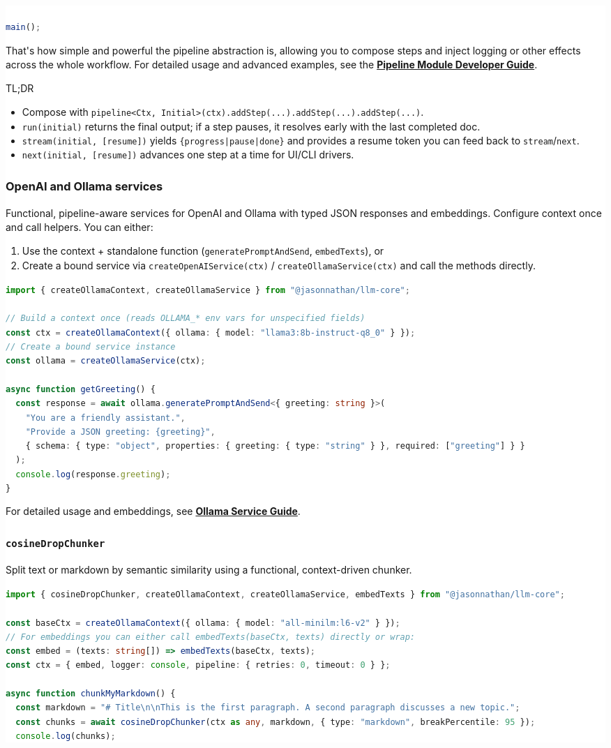 ```ts

main();

```

That's how simple and powerful the pipeline abstraction is, allowing you to compose steps and inject logging or other effects across the whole workflow. For detailed usage and advanced examples, see the **[Pipeline Module Developer Guide](./PIPELINE.md)**.

TL;DR

- Compose with `pipeline<Ctx, Initial>(ctx).addStep(...).addStep(...).addStep(...)`.
- `run(initial)` returns the final output; if a step pauses, it resolves early with the last completed doc.
- `stream(initial, [resume])` yields `{progress|pause|done}` and provides a resume token you can feed back to `stream`/`next`.
- `next(initial, [resume])` advances one step at a time for UI/CLI drivers.

### OpenAI and Ollama services

Functional, pipeline-aware services for OpenAI and Ollama with typed JSON responses and embeddings. Configure context once and call helpers. You can either:

1. Use the context + standalone function (`generatePromptAndSend`, `embedTexts`), or
2. Create a bound service via `createOpenAIService(ctx)` / `createOllamaService(ctx)` and call the methods directly.

```ts
import { createOllamaContext, createOllamaService } from "@jasonnathan/llm-core";

// Build a context once (reads OLLAMA_* env vars for unspecified fields)
const ctx = createOllamaContext({ ollama: { model: "llama3:8b-instruct-q8_0" } });
// Create a bound service instance
const ollama = createOllamaService(ctx);

async function getGreeting() {
  const response = await ollama.generatePromptAndSend<{ greeting: string }>(
    "You are a friendly assistant.",
    "Provide a JSON greeting: {greeting}",
    { schema: { type: "object", properties: { greeting: { type: "string" } }, required: ["greeting"] } }
  );
  console.log(response.greeting);
}
```

For detailed usage and embeddings, see **[Ollama Service Guide](./OLLAMA_SERVICE.md)**.

### `cosineDropChunker`

Split text or markdown by semantic similarity using a functional, context-driven chunker.

```ts
import { cosineDropChunker, createOllamaContext, createOllamaService, embedTexts } from "@jasonnathan/llm-core";

const baseCtx = createOllamaContext({ ollama: { model: "all-minilm:l6-v2" } });
// For embeddings you can either call embedTexts(baseCtx, texts) directly or wrap:
const embed = (texts: string[]) => embedTexts(baseCtx, texts);
const ctx = { embed, logger: console, pipeline: { retries: 0, timeout: 0 } };

async function chunkMyMarkdown() {
  const markdown = "# Title\n\nThis is the first paragraph. A second paragraph discusses a new topic.";
  const chunks = await cosineDropChunker(ctx as any, markdown, { type: "markdown", breakPercentile: 95 });
  console.log(chunks);
```